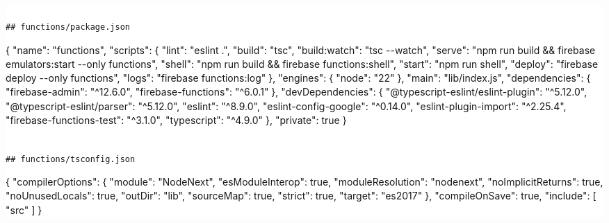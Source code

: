 ```

## functions/package.json

```
{
  "name": "functions",
  "scripts": {
    "lint": "eslint .",
    "build": "tsc",
    "build:watch": "tsc --watch",
    "serve": "npm run build && firebase emulators:start --only functions",
    "shell": "npm run build && firebase functions:shell",
    "start": "npm run shell",
    "deploy": "firebase deploy --only functions",
    "logs": "firebase functions:log"
  },
  "engines": {
    "node": "22"
  },
  "main": "lib/index.js",
  "dependencies": {
    "firebase-admin": "^12.6.0",
    "firebase-functions": "^6.0.1"
  },
  "devDependencies": {
    "@typescript-eslint/eslint-plugin": "^5.12.0",
    "@typescript-eslint/parser": "^5.12.0",
    "eslint": "^8.9.0",
    "eslint-config-google": "^0.14.0",
    "eslint-plugin-import": "^2.25.4",
    "firebase-functions-test": "^3.1.0",
    "typescript": "^4.9.0"
  },
  "private": true
}

```

## functions/tsconfig.json

```
{
  "compilerOptions": {
    "module": "NodeNext",
    "esModuleInterop": true,
    "moduleResolution": "nodenext",
    "noImplicitReturns": true,
    "noUnusedLocals": true,
    "outDir": "lib",
    "sourceMap": true,
    "strict": true,
    "target": "es2017"
  },
  "compileOnSave": true,
  "include": [
    "src"
  ]
}
